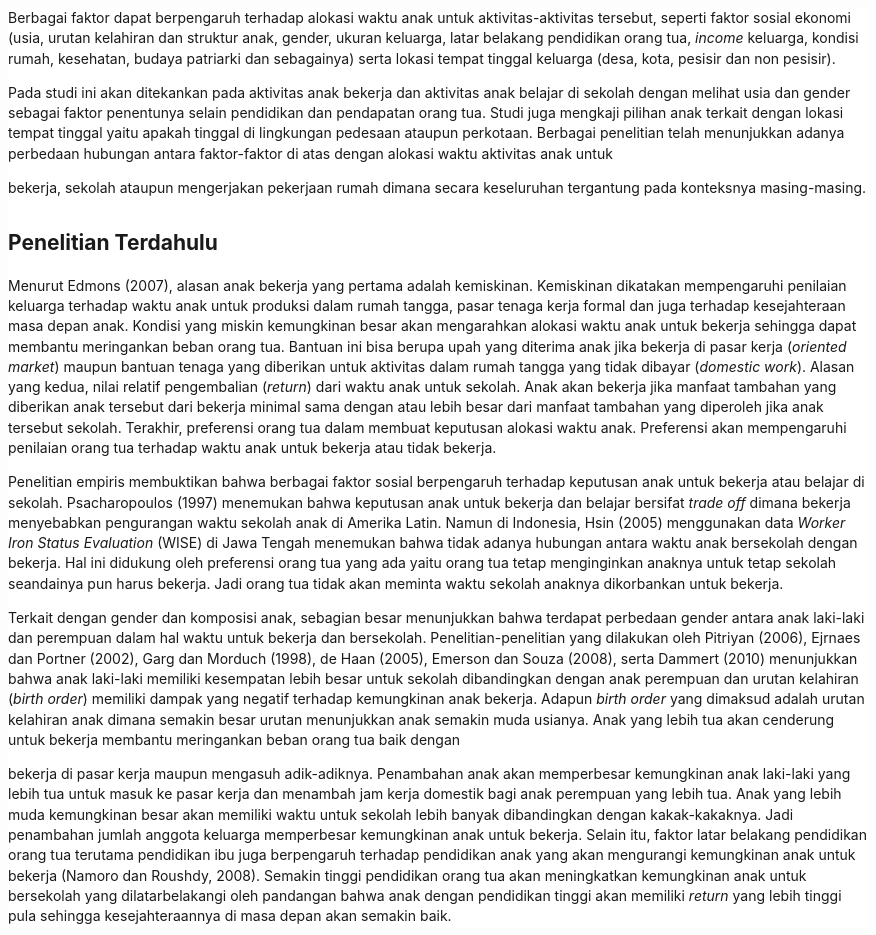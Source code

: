 <p><span class="font12">Berbagai faktor dapat berpengaruh terhadap alokasi waktu anak untuk aktivitas-aktivitas tersebut, seperti faktor sosial ekonomi (usia, urutan kelahiran dan struktur anak, gender, ukuran keluarga, latar belakang pendidikan orang tua, </span><span class="font12" style="font-style:italic;">income</span><span class="font12"> keluarga, kondisi rumah, kesehatan, budaya patriarki dan sebagainya) serta lokasi tempat tinggal keluarga (desa, kota, pesisir dan non pesisir).</span></p>
<p><span class="font12">Pada studi ini akan ditekankan pada aktivitas anak bekerja dan aktivitas anak belajar di sekolah dengan melihat usia dan gender sebagai faktor penentunya selain pendidikan dan pendapatan orang tua. Studi juga mengkaji pilihan anak terkait dengan lokasi tempat tinggal yaitu apakah tinggal di lingkungan pedesaan ataupun perkotaan. Berbagai penelitian telah menunjukkan adanya perbedaan hubungan antara faktor-faktor di atas dengan alokasi waktu aktivitas anak untuk</span></p>
<p><span class="font12">bekerja, sekolah ataupun mengerjakan pekerjaan rumah dimana secara keseluruhan tergantung pada konteksnya masing-masing.</span></p>
<h2><a name="bookmark24"></a><span class="font12" style="font-weight:bold;"><a name="bookmark25"></a>Penelitian Terdahulu</span></h2>
<p><span class="font12">Menurut Edmons (2007), alasan anak bekerja yang pertama adalah kemiskinan. Kemiskinan dikatakan mempengaruhi penilaian keluarga terhadap waktu anak untuk produksi dalam rumah tangga, pasar tenaga kerja formal dan juga terhadap kesejahteraan masa depan anak. Kondisi yang miskin kemungkinan besar akan mengarahkan alokasi waktu anak untuk bekerja sehingga dapat membantu meringankan beban orang tua. Bantuan ini bisa berupa upah yang diterima anak jika bekerja di pasar kerja (</span><span class="font12" style="font-style:italic;">oriented market</span><span class="font12">) maupun bantuan tenaga yang diberikan untuk aktivitas dalam rumah tangga yang tidak dibayar (</span><span class="font12" style="font-style:italic;">domestic work</span><span class="font12">). Alasan yang kedua, nilai relatif pengembalian (</span><span class="font12" style="font-style:italic;">return</span><span class="font12">) dari waktu anak untuk sekolah. Anak akan bekerja jika manfaat tambahan yang diberikan anak tersebut dari bekerja minimal sama dengan atau lebih besar dari manfaat tambahan yang diperoleh jika anak tersebut sekolah. Terakhir, preferensi orang tua dalam membuat keputusan alokasi waktu anak. Preferensi akan mempengaruhi penilaian orang tua terhadap waktu anak untuk bekerja atau tidak bekerja.</span></p>
<p><span class="font12">Penelitian empiris membuktikan bahwa berbagai faktor sosial berpengaruh terhadap keputusan anak untuk bekerja atau belajar di sekolah. Psacharopoulos (1997) menemukan bahwa keputusan anak untuk bekerja dan belajar bersifat </span><span class="font12" style="font-style:italic;">trade off</span><span class="font12"> dimana bekerja menyebabkan pengurangan waktu sekolah anak di Amerika Latin. Namun di Indonesia, Hsin (2005) menggunakan data </span><span class="font12" style="font-style:italic;">Worker Iron Status Evaluation</span><span class="font12"> (WISE) di Jawa Tengah menemukan bahwa tidak adanya hubungan antara waktu anak bersekolah dengan bekerja. Hal ini didukung oleh preferensi orang tua yang ada yaitu orang tua tetap menginginkan anaknya untuk tetap sekolah seandainya pun harus bekerja. Jadi orang tua tidak akan meminta waktu sekolah anaknya dikorbankan untuk bekerja.</span></p>
<p><span class="font12">Terkait dengan gender dan komposisi anak, sebagian besar menunjukkan bahwa terdapat perbedaan gender antara anak laki-laki dan perempuan dalam hal waktu untuk bekerja dan bersekolah. Penelitian-penelitian yang dilakukan oleh Pitriyan (2006), Ejrnaes dan Portner (2002), Garg dan Morduch (1998), de Haan (2005), Emerson dan Souza (2008), serta Dammert (2010) menunjukkan bahwa anak laki-laki memiliki kesempatan lebih besar untuk sekolah dibandingkan dengan anak perempuan dan urutan kelahiran (</span><span class="font12" style="font-style:italic;">birth order</span><span class="font12">) memiliki dampak yang negatif terhadap kemungkinan anak bekerja. Adapun </span><span class="font12" style="font-style:italic;">birth order</span><span class="font12"> yang dimaksud adalah urutan kelahiran anak dimana semakin besar urutan menunjukkan anak semakin muda usianya. Anak yang lebih tua akan cenderung untuk bekerja membantu meringankan beban orang tua baik dengan</span></p>
<p><span class="font12">bekerja di pasar kerja maupun mengasuh adik-adiknya. Penambahan anak akan memperbesar kemungkinan anak laki-laki yang lebih tua untuk masuk ke pasar kerja dan menambah jam kerja domestik bagi anak perempuan yang lebih tua. Anak yang lebih muda kemungkinan besar akan memiliki waktu untuk sekolah lebih banyak dibandingkan dengan kakak-kakaknya. Jadi penambahan jumlah anggota keluarga memperbesar kemungkinan anak untuk bekerja. Selain itu, faktor latar belakang pendidikan orang tua terutama pendidikan ibu juga berpengaruh terhadap pendidikan anak yang akan mengurangi kemungkinan anak untuk bekerja (Namoro dan Roushdy, 2008). Semakin tinggi pendidikan orang tua akan meningkatkan kemungkinan anak untuk bersekolah yang dilatarbelakangi oleh pandangan bahwa anak dengan pendidikan tinggi akan memiliki </span><span class="font12" style="font-style:italic;">return </span><span class="font12">yang lebih tinggi pula sehingga kesejahteraannya di masa depan akan semakin baik.</span></p>
